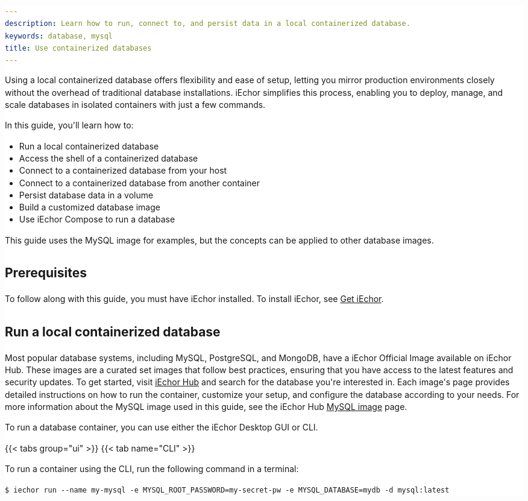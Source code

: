 ```yaml
---
description: Learn how to run, connect to, and persist data in a local containerized database.
keywords: database, mysql
title: Use containerized databases
---
```


Using a local containerized database offers flexibility and ease of setup,
letting you mirror production environments closely without the overhead of
traditional database installations. iEchor simplifies this process, enabling you
to deploy, manage, and scale databases in isolated containers with just a few
commands.

In this guide, you'll learn how to:

- Run a local containerized database
- Access the shell of a containerized database
- Connect to a containerized database from your host
- Connect to a containerized database from another container
- Persist database data in a volume
- Build a customized database image
- Use iEchor Compose to run a database

This guide uses the MySQL image for examples, but the concepts can be applied to other database images.

## Prerequisites

To follow along with this guide, you must have iEchor installed. To install iEchor, see [Get iEchor](../../get-iechor.md).

## Run a local containerized database

Most popular database systems, including MySQL, PostgreSQL, and MongoDB, have a
iEchor Official Image available on iEchor Hub. These images are a curated set
images that follow best practices, ensuring that you have access to the latest
features and security updates. To get started, visit
[iEchor Hub](https://hub.iechor.com) and search for the database you're
interested in. Each image's page provides detailed instructions on how to run
the container, customize your setup, and configure the database according to
your needs. For more information about the MySQL image used in this guide, see the iEchor Hub [MySQL image](https://hub.iechor.com/_/mysql) page.

To run a database container, you can use either the iEchor Desktop GUI or
CLI.

{{< tabs group="ui" >}}
{{< tab name="CLI" >}}

To run a container using the CLI, run the following command in a terminal:

```console
$ iechor run --name my-mysql -e MYSQL_ROOT_PASSWORD=my-secret-pw -e MYSQL_DATABASE=mydb -d mysql:latest
```
